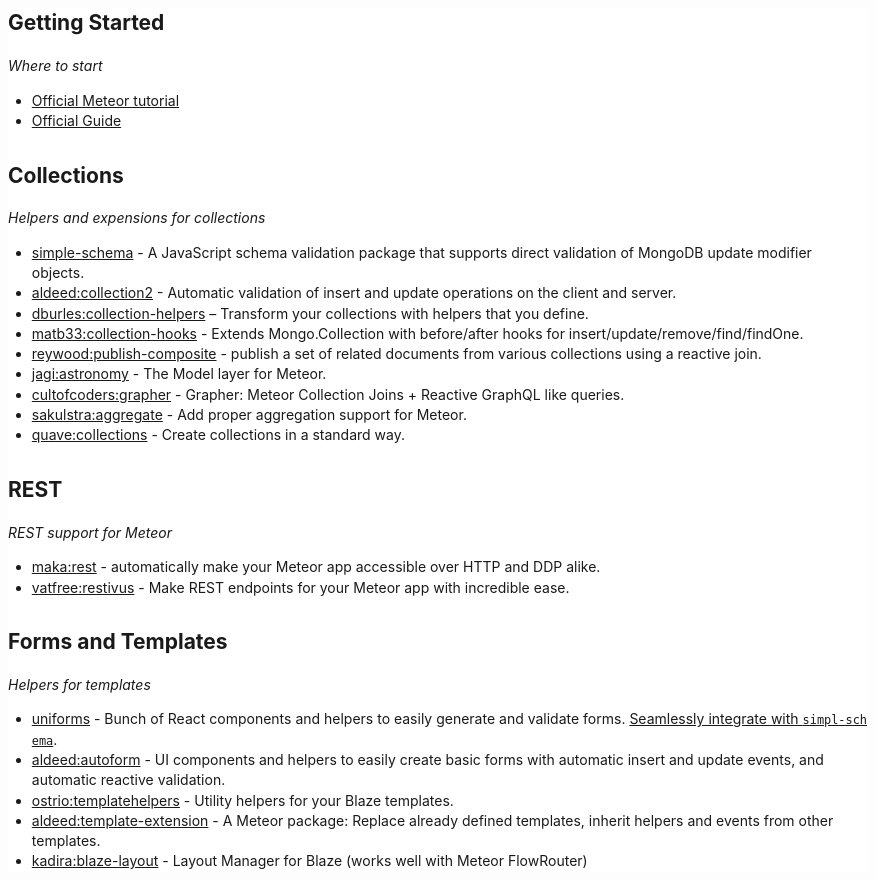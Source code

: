 
## Getting Started

_Where to start_

- [Official Meteor tutorial](https://www.meteor.com/tutorials/react/creating-an-app)
- [Official Guide](http://guide.meteor.com/)

## Collections

_Helpers and expensions for collections_

- [simple-schema](https://github.com/aldeed/simple-schema-js) - A JavaScript schema validation package that supports direct validation of MongoDB update modifier objects.
- [aldeed:collection2](https://github.com/aldeed/meteor-collection2/) - Automatic validation of insert and update operations on the client and server.
- [dburles:collection-helpers](https://github.com/dburles/meteor-collection-helpers/) – Transform your collections with helpers that you define.
- [matb33:collection-hooks](https://github.com/Meteor-Community-Packages/meteor-collection-hooks) - Extends Mongo.Collection with before/after hooks for insert/update/remove/find/findOne.
- [reywood:publish-composite](https://github.com/Meteor-Community-Packages/meteor-publish-composite) - publish a set of related documents from various collections using a reactive join.
- [jagi:astronomy](https://github.com/jagi/meteor-astronomy/) - The Model layer for Meteor.
- [cultofcoders:grapher](https://github.com/cult-of-coders/grapher) - Grapher: Meteor Collection Joins + Reactive GraphQL like queries.
- [sakulstra:aggregate](https://github.com/sakulstra/meteor-aggregate) - Add proper aggregation support for Meteor.
- [quave:collections](https://github.com/quavedev/collections) - Create collections in a standard way.

## REST

_REST support for Meteor_

- [maka:rest](https://atmospherejs.com/maka/rest) - automatically make your Meteor app accessible over HTTP and DDP alike.
- [vatfree:restivus](https://github.com/vatfree/meteor-restivus) - Make REST endpoints for your Meteor app with incredible ease.

## Forms and Templates

_Helpers for templates_

- [uniforms](https://github.com/vazco/uniforms) - Bunch of React components and helpers to easily generate and validate forms. [Seamlessly integrate with `simpl-schema`](https://uniforms.tools/docs/installation).
- [aldeed:autoform](https://github.com/aldeed/meteor-autoform) - UI components and helpers to easily create basic forms with automatic insert and update events, and automatic reactive validation.
- [ostrio:templatehelpers](https://github.com/VeliovGroup/Meteor-Template-helpers) - Utility helpers for your Blaze templates.
- [aldeed:template-extension](https://github.com/aldeed/meteor-template-extension) - A Meteor package: Replace already defined templates, inherit helpers and events from other templates.
- [kadira:blaze-layout](https://github.com/TeamGrid/blaze-layout) - Layout Manager for Blaze (works well with Meteor FlowRouter)
